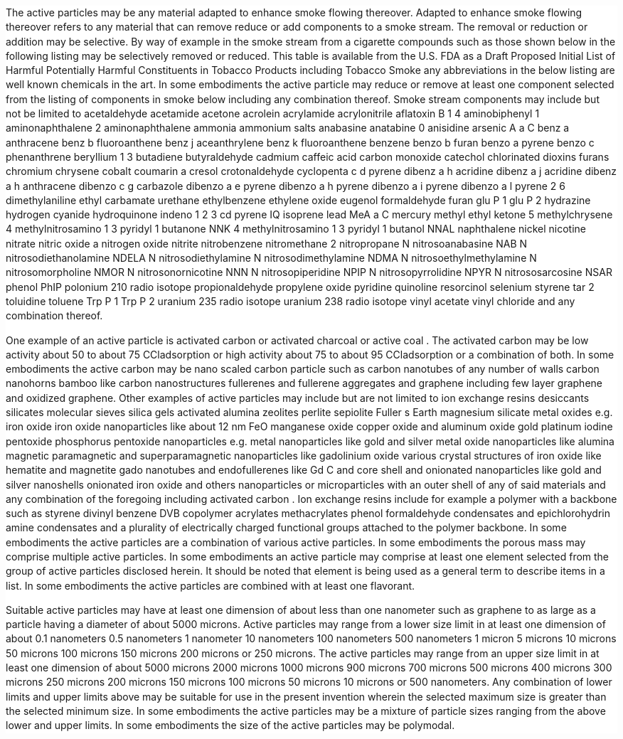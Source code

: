 The active particles may be any material adapted to enhance smoke flowing thereover. Adapted to enhance smoke flowing thereover refers to any material that can remove reduce or add components to a smoke stream. The removal or reduction or addition may be selective. By way of example in the smoke stream from a cigarette compounds such as those shown below in the following listing may be selectively removed or reduced. This table is available from the U.S. FDA as a Draft Proposed Initial List of Harmful Potentially Harmful Constituents in Tobacco Products including Tobacco Smoke any abbreviations in the below listing are well known chemicals in the art. In some embodiments the active particle may reduce or remove at least one component selected from the listing of components in smoke below including any combination thereof. Smoke stream components may include but not be limited to acetaldehyde acetamide acetone acrolein acrylamide acrylonitrile aflatoxin B 1 4 aminobiphenyl 1 aminonaphthalene 2 aminonaphthalene ammonia ammonium salts anabasine anatabine 0 anisidine arsenic A a C benz a anthracene benz b fluoroanthene benz j aceanthrylene benz k fluoroanthene benzene benzo b furan benzo a pyrene benzo c phenanthrene beryllium 1 3 butadiene butyraldehyde cadmium caffeic acid carbon monoxide catechol chlorinated dioxins furans chromium chrysene cobalt coumarin a cresol crotonaldehyde cyclopenta c d pyrene dibenz a h acridine dibenz a j acridine dibenz a h anthracene dibenzo c g carbazole dibenzo a e pyrene dibenzo a h pyrene dibenzo a i pyrene dibenzo a l pyrene 2 6 dimethylaniline ethyl carbamate urethane ethylbenzene ethylene oxide eugenol formaldehyde furan glu P 1 glu P 2 hydrazine hydrogen cyanide hydroquinone indeno 1 2 3 cd pyrene IQ isoprene lead MeA a C mercury methyl ethyl ketone 5 methylchrysene 4 methylnitrosamino 1 3 pyridyl 1 butanone NNK 4 methylnitrosamino 1 3 pyridyl 1 butanol NNAL naphthalene nickel nicotine nitrate nitric oxide a nitrogen oxide nitrite nitrobenzene nitromethane 2 nitropropane N nitrosoanabasine NAB N nitrosodiethanolamine NDELA N nitrosodiethylamine N nitrosodimethylamine NDMA N nitrosoethylmethylamine N nitrosomorpholine NMOR N nitrosonornicotine NNN N nitrosopiperidine NPIP N nitrosopyrrolidine NPYR N nitrososarcosine NSAR phenol PhIP polonium 210 radio isotope propionaldehyde propylene oxide pyridine quinoline resorcinol selenium styrene tar 2 toluidine toluene Trp P 1 Trp P 2 uranium 235 radio isotope uranium 238 radio isotope vinyl acetate vinyl chloride and any combination thereof.

One example of an active particle is activated carbon or activated charcoal or active coal . The activated carbon may be low activity about 50 to about 75 CCladsorption or high activity about 75 to about 95 CCladsorption or a combination of both. In some embodiments the active carbon may be nano scaled carbon particle such as carbon nanotubes of any number of walls carbon nanohorns bamboo like carbon nanostructures fullerenes and fullerene aggregates and graphene including few layer graphene and oxidized graphene. Other examples of active particles may include but are not limited to ion exchange resins desiccants silicates molecular sieves silica gels activated alumina zeolites perlite sepiolite Fuller s Earth magnesium silicate metal oxides e.g. iron oxide iron oxide nanoparticles like about 12 nm FeO manganese oxide copper oxide and aluminum oxide gold platinum iodine pentoxide phosphorus pentoxide nanoparticles e.g. metal nanoparticles like gold and silver metal oxide nanoparticles like alumina magnetic paramagnetic and superparamagnetic nanoparticles like gadolinium oxide various crystal structures of iron oxide like hematite and magnetite gado nanotubes and endofullerenes like Gd C and core shell and onionated nanoparticles like gold and silver nanoshells onionated iron oxide and others nanoparticles or microparticles with an outer shell of any of said materials and any combination of the foregoing including activated carbon . Ion exchange resins include for example a polymer with a backbone such as styrene divinyl benzene DVB copolymer acrylates methacrylates phenol formaldehyde condensates and epichlorohydrin amine condensates and a plurality of electrically charged functional groups attached to the polymer backbone. In some embodiments the active particles are a combination of various active particles. In some embodiments the porous mass may comprise multiple active particles. In some embodiments an active particle may comprise at least one element selected from the group of active particles disclosed herein. It should be noted that element is being used as a general term to describe items in a list. In some embodiments the active particles are combined with at least one flavorant.

Suitable active particles may have at least one dimension of about less than one nanometer such as graphene to as large as a particle having a diameter of about 5000 microns. Active particles may range from a lower size limit in at least one dimension of about 0.1 nanometers 0.5 nanometers 1 nanometer 10 nanometers 100 nanometers 500 nanometers 1 micron 5 microns 10 microns 50 microns 100 microns 150 microns 200 microns or 250 microns. The active particles may range from an upper size limit in at least one dimension of about 5000 microns 2000 microns 1000 microns 900 microns 700 microns 500 microns 400 microns 300 microns 250 microns 200 microns 150 microns 100 microns 50 microns 10 microns or 500 nanometers. Any combination of lower limits and upper limits above may be suitable for use in the present invention wherein the selected maximum size is greater than the selected minimum size. In some embodiments the active particles may be a mixture of particle sizes ranging from the above lower and upper limits. In some embodiments the size of the active particles may be polymodal.
